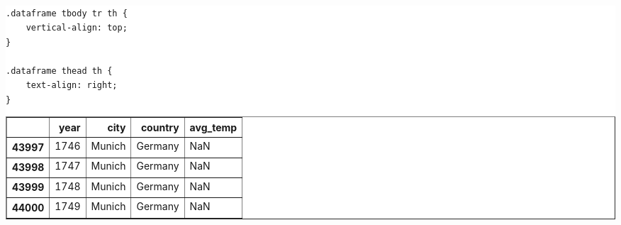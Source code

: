     .dataframe tbody tr th {
        vertical-align: top;
    }

    .dataframe thead th {
        text-align: right;
    }
</style>
<table border="1" class="dataframe">
  <thead>
    <tr style="text-align: right;">
      <th></th>
      <th>year</th>
      <th>city</th>
      <th>country</th>
      <th>avg_temp</th>
    </tr>
  </thead>
  <tbody>
    <tr>
      <th>43997</th>
      <td>1746</td>
      <td>Munich</td>
      <td>Germany</td>
      <td>NaN</td>
    </tr>
    <tr>
      <th>43998</th>
      <td>1747</td>
      <td>Munich</td>
      <td>Germany</td>
      <td>NaN</td>
    </tr>
    <tr>
      <th>43999</th>
      <td>1748</td>
      <td>Munich</td>
      <td>Germany</td>
      <td>NaN</td>
    </tr>
    <tr>
      <th>44000</th>
      <td>1749</td>
      <td>Munich</td>
      <td>Germany</td>
      <td>NaN</td>
    </tr>
  </tbody>
</table>
</div>

